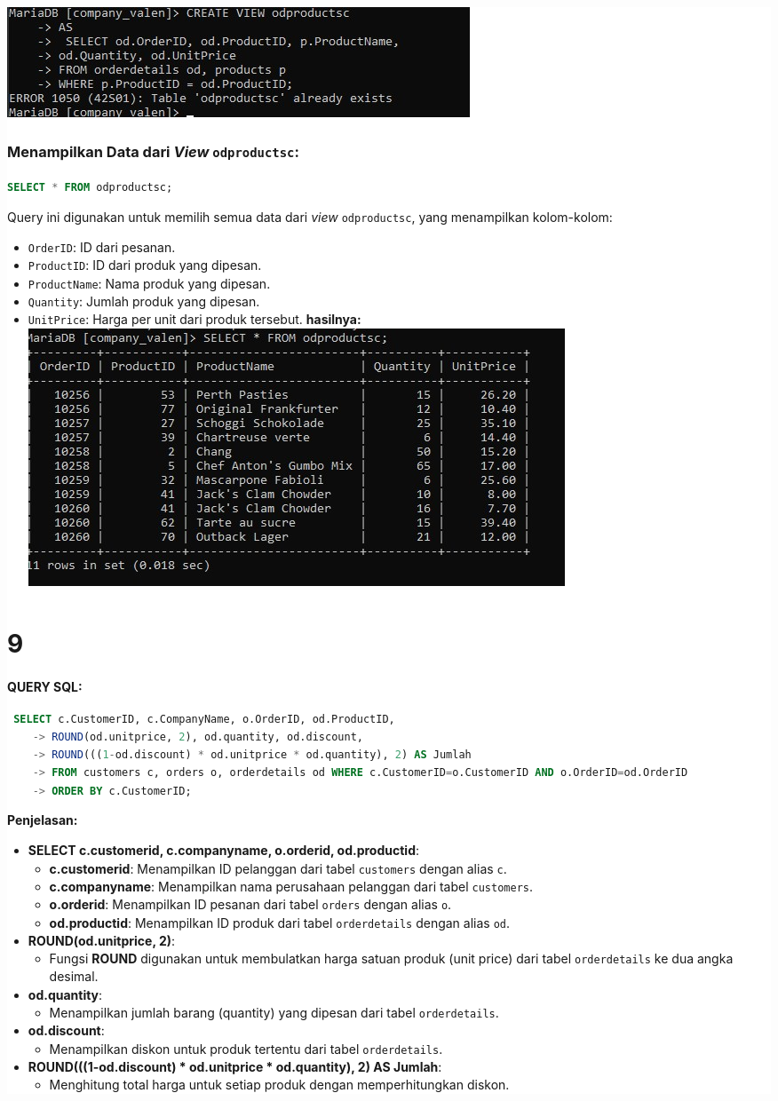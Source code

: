 ![](ASEET/PRODUCT.jpg)
### Menampilkan Data dari _View_ `odproductsc`:

```sql
SELECT * FROM odproductsc;
```
Query ini digunakan untuk memilih semua data dari _view_ `odproductsc`, yang menampilkan kolom-kolom:
- `OrderID`: ID dari pesanan.
- `ProductID`: ID dari produk yang dipesan.
- `ProductName`: Nama produk yang dipesan.
- `Quantity`: Jumlah produk yang dipesan.
- `UnitPrice`: Harga per unit dari produk tersebut.
**hasilnya:**
![](ASEET/od.jpg)

# 9
**QUERY SQL:**
```sql
 SELECT c.CustomerID, c.CompanyName, o.OrderID, od.ProductID,
    -> ROUND(od.unitprice, 2), od.quantity, od.discount,
    -> ROUND(((1-od.discount) * od.unitprice * od.quantity), 2) AS Jumlah
    -> FROM customers c, orders o, orderdetails od WHERE c.CustomerID=o.CustomerID AND o.OrderID=od.OrderID
    -> ORDER BY c.CustomerID;
```
**Penjelasan:**
- **SELECT c.customerid, c.companyname, o.orderid, od.productid**:
    - **c.customerid**: Menampilkan ID pelanggan dari tabel `customers` dengan alias `c`.
    - **c.companyname**: Menampilkan nama perusahaan pelanggan dari tabel `customers`.
    - **o.orderid**: Menampilkan ID pesanan dari tabel `orders` dengan alias `o`.
    - **od.productid**: Menampilkan ID produk dari tabel `orderdetails` dengan alias `od`.
- **ROUND(od.unitprice, 2)**:
    - Fungsi **ROUND** digunakan untuk membulatkan harga satuan produk (unit price) dari tabel `orderdetails` ke dua angka desimal.
- **od.quantity**:
    - Menampilkan jumlah barang (quantity) yang dipesan dari tabel `orderdetails`.
- **od.discount**:
    - Menampilkan diskon untuk produk tertentu dari tabel `orderdetails`.
- **ROUND(((1-od.discount) * od.unitprice * od.quantity), 2) AS Jumlah**:
    - Menghitung total harga untuk setiap produk dengan memperhitungkan diskon.